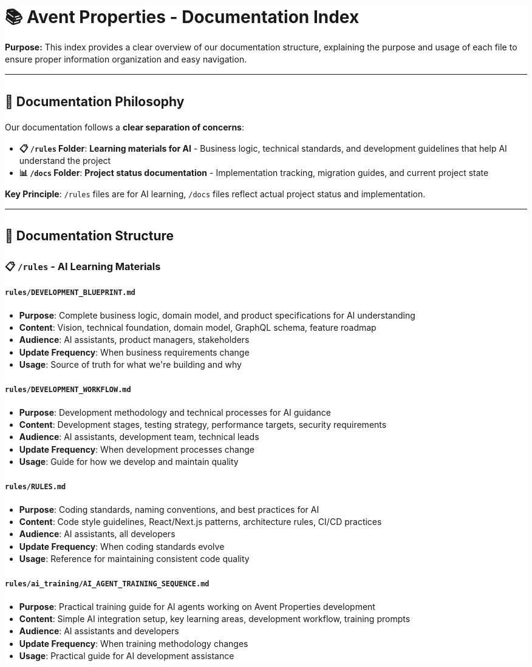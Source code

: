 # 📚 Avent Properties - Documentation Index

**Purpose:** This index provides a clear overview of our documentation structure, explaining the purpose and usage of each file to ensure proper information organization and easy navigation.

---

## 🎯 Documentation Philosophy

Our documentation follows a **clear separation of concerns**:

- **📋 `/rules` Folder**: **Learning materials for AI** - Business logic, technical standards, and development guidelines that help AI understand the project
- **📊 `/docs` Folder**: **Project status documentation** - Implementation tracking, migration guides, and current project state

**Key Principle**: `/rules` files are for AI learning, `/docs` files reflect actual project status and implementation.

---

## 📁 Documentation Structure

### **📋 `/rules` - AI Learning Materials**

#### `rules/DEVELOPMENT_BLUEPRINT.md`
- **Purpose**: Complete business logic, domain model, and product specifications for AI understanding
- **Content**: Vision, technical foundation, domain model, GraphQL schema, feature roadmap
- **Audience**: AI assistants, product managers, stakeholders
- **Update Frequency**: When business requirements change
- **Usage**: Source of truth for what we're building and why

#### `rules/DEVELOPMENT_WORKFLOW.md`
- **Purpose**: Development methodology and technical processes for AI guidance
- **Content**: Development stages, testing strategy, performance targets, security requirements
- **Audience**: AI assistants, development team, technical leads
- **Update Frequency**: When development processes change
- **Usage**: Guide for how we develop and maintain quality

#### `rules/RULES.md`
- **Purpose**: Coding standards, naming conventions, and best practices for AI
- **Content**: Code style guidelines, React/Next.js patterns, architecture rules, CI/CD practices
- **Audience**: AI assistants, all developers
- **Update Frequency**: When coding standards evolve
- **Usage**: Reference for maintaining consistent code quality

#### `rules/ai_training/AI_AGENT_TRAINING_SEQUENCE.md`
- **Purpose**: Practical training guide for AI agents working on Avent Properties development
- **Content**: Simple AI integration setup, key learning areas, development workflow, training prompts
- **Audience**: AI assistants and developers
- **Update Frequency**: When training methodology changes
- **Usage**: Practical guide for AI development assistance
